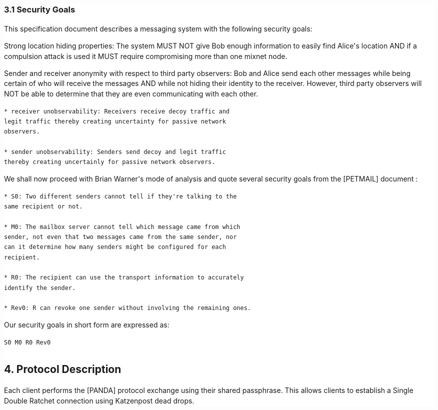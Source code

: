 ### 3.1 Security Goals

This specification document describes a messaging system with
the following security goals:

Strong location hiding properties: The system MUST NOT give
Bob enough information to easily find Alice's location AND if
a compulsion attack is used it MUST require compromising more
than one mixnet node.

Sender and receiver anonymity with respect to third party
observers: Bob and Alice send each other messages while being
certain of who will receive the messages AND while not hiding
their identity to the receiver. However, third party observers
will NOT be able to determine that they are even communicating
with each other.

```
* receiver unobservability: Receivers receive decoy traffic and
legit traffic thereby creating uncertainty for passive network
observers.

* sender unobservability: Senders send decoy and legit traffic
thereby creating uncertainly for passive network observers.
```

We shall now proceed with Brian Warner's mode of analysis and
quote several security goals from the [PETMAIL] document :

```
* S0: Two different senders cannot tell if they're talking to the
same recipient or not.

* M0: The mailbox server cannot tell which message came from which
sender, not even that two messages came from the same sender, nor
can it determine how many senders might be configured for each
recipient.

* R0: The recipient can use the transport information to accurately
identify the sender.

* Rev0: R can revoke one sender without involving the remaining ones.
```

Our security goals in short form are expressed as:

```
S0 M0 R0 Rev0
```

## 4. Protocol Description

Each client performs the [PANDA] protocol exchange using
their shared passphrase. This allows clients to establish
a Single Double Ratchet connection using Katzenpost dead drops.
